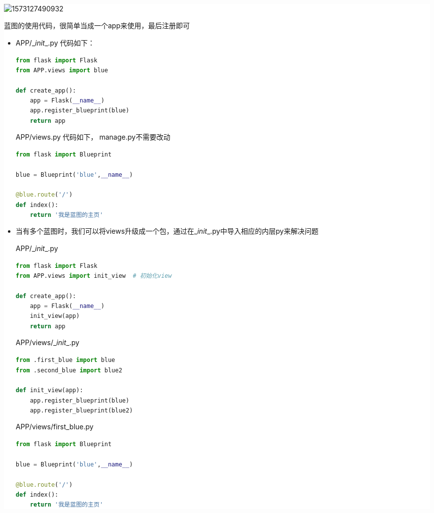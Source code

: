 ![1573127490932](C:\Users\wanglixing\Desktop\知识点复习\Django\gif\1573127490932.png)

蓝图的使用代码，很简单当成一个app来使用，最后注册即可

- APP/\__init__.py 代码如下：

  ```python
  from flask import Flask
  from APP.views import blue
  
  def create_app():
      app = Flask(__name__)
      app.register_blueprint(blue)
      return app
  ```

  APP/views.py 代码如下， manage.py不需要改动

  ```python
  from flask import Blueprint
  
  blue = Blueprint('blue',__name__)
  
  @blue.route('/')
  def index():
      return '我是蓝图的主页'
  ```

- 当有多个蓝图时，我们可以将views升级成一个包，通过在\__init__.py中导入相应的内层py来解决问题

  APP/\__init__.py

  ```python
  from flask import Flask
  from APP.views import init_view  # 初始化view
  
  def create_app():
      app = Flask(__name__)
      init_view(app)
      return app
  ```

  APP/views/\__init__.py

  ```python
  from .first_blue import blue
  from .second_blue import blue2
  
  def init_view(app):
      app.register_blueprint(blue)
      app.register_blueprint(blue2)
  ```

  APP/views/first_blue.py

  ```python
  from flask import Blueprint
  
  blue = Blueprint('blue',__name__)
  
  @blue.route('/')
  def index():
      return '我是蓝图的主页'
  ```
